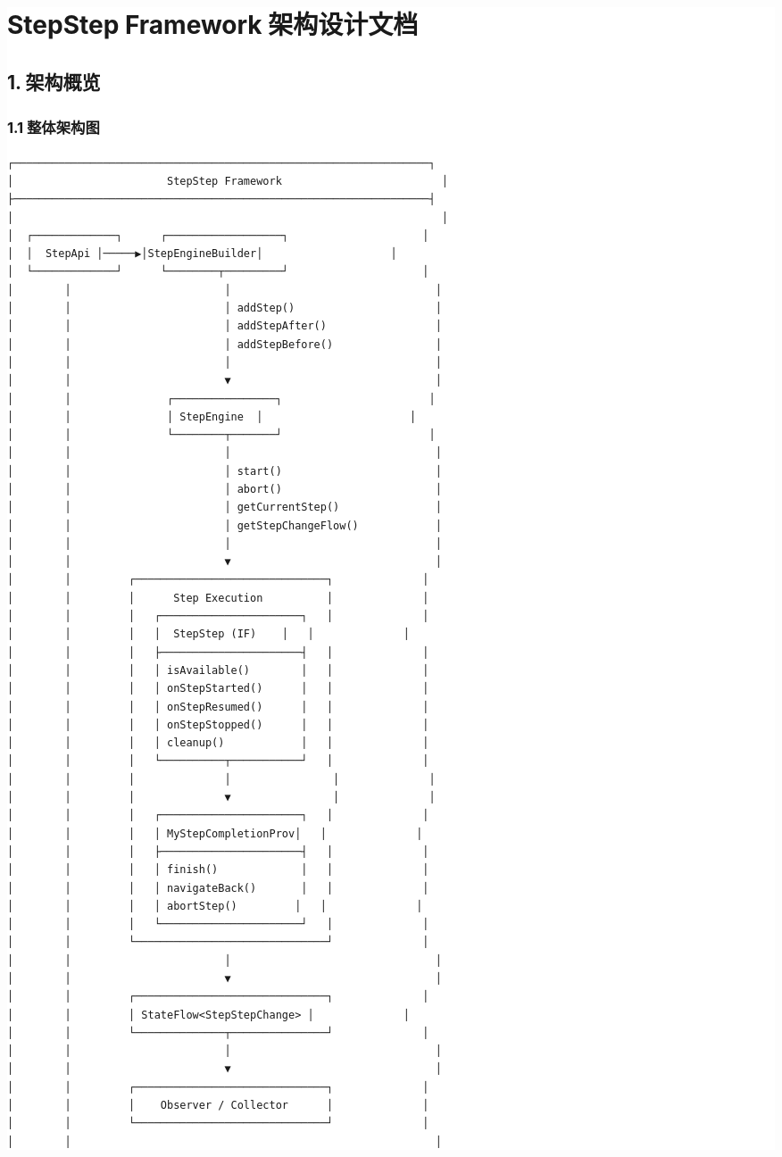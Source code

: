 # StepStep Framework 架构设计文档

## 1. 架构概览

### 1.1 整体架构图

```
┌─────────────────────────────────────────────────────────────────┐
│                        StepStep Framework                         │
├─────────────────────────────────────────────────────────────────┤
│                                                                   │
│  ┌─────────────┐      ┌──────────────────┐                     │
│  │  StepApi │─────▶│StepEngineBuilder│                    │
│  └─────────────┘      └────────┬─────────┘                     │
│        │                        │                                │
│        │                        │ addStep()                      │
│        │                        │ addStepAfter()                 │
│        │                        │ addStepBefore()                │
│        │                        │                                │
│        │                        ▼                                │
│        │               ┌────────────────┐                       │
│        │               │ StepEngine  │                       │
│        │               └────────┬───────┘                       │
│        │                        │                                │
│        │                        │ start()                        │
│        │                        │ abort()                        │
│        │                        │ getCurrentStep()               │
│        │                        │ getStepChangeFlow()            │
│        │                        │                                │
│        │                        ▼                                │
│        │         ┌──────────────────────────────┐              │
│        │         │      Step Execution          │              │
│        │         │   ┌──────────────────────┐   │              │
│        │         │   │  StepStep (IF)    │   │              │
│        │         │   ├──────────────────────┤   │              │
│        │         │   │ isAvailable()        │   │              │
│        │         │   │ onStepStarted()      │   │              │
│        │         │   │ onStepResumed()      │   │              │
│        │         │   │ onStepStopped()      │   │              │
│        │         │   │ cleanup()            │   │              │
│        │         │   └──────────┬───────────┘   │              │
│        │         │              │                │              │
│        │         │              ▼                │              │
│        │         │   ┌──────────────────────┐   │              │
│        │         │   │ MyStepCompletionProv│   │              │
│        │         │   ├──────────────────────┤   │              │
│        │         │   │ finish()             │   │              │
│        │         │   │ navigateBack()       │   │              │
│        │         │   │ abortStep()         │   │              │
│        │         │   └──────────────────────┘   │              │
│        │         └──────────────────────────────┘              │
│        │                        │                                │
│        │                        ▼                                │
│        │         ┌──────────────────────────────┐              │
│        │         │ StateFlow<StepStepChange> │              │
│        │         └──────────────┬───────────────┘              │
│        │                        │                                │
│        │                        ▼                                │
│        │         ┌──────────────────────────────┐              │
│        │         │    Observer / Collector      │              │
│        │         └──────────────────────────────┘              │
│        │                                                         │
```